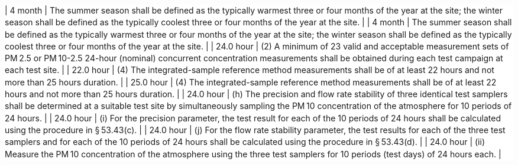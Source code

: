 | 4 month     | The summer season shall be defined as the typically warmest three or four months of the year at the site; the winter season shall be defined as the typically coolest three or four months of the year at the site.                                                                                                                                                                                                                                                                                                                                                                                                                           |
| 4 month     | The summer season shall be defined as the typically warmest three or four months of the year at the site; the winter season shall be defined as the typically coolest three or four months of the year at the site.                                                                                                                                                                                                                                                                                                                                                                                                                           |
| 24.0 hour   | (2) A minimum of 23 valid and acceptable measurement sets of PM&#8201;2.5 or PM&#8201;10-2.5 24-hour (nominal) concurrent concentration measurements shall be obtained during each test campaign at each test site.                                                                                                                                                                                                                                                                                                                                                                                                                           |
| 22.0 hour   | (4) The integrated-sample reference method measurements shall be of at least 22 hours and not more than 25 hours duration.                                                                                                                                                                                                                                                                                                                                                                                                                                                                                                                    |
| 25.0 hour   | (4) The integrated-sample reference method measurements shall be of at least 22 hours and not more than 25 hours duration.                                                                                                                                                                                                                                                                                                                                                                                                                                                                                                                    |
| 24.0 hour   | (h) The precision and flow rate stability of three identical test samplers shall be determined at a suitable test site by simultaneously sampling the PM&#8201;10 concentration of the atmosphere for 10 periods of 24 hours.                                                                                                                                                                                                                                                                                                                                                                                                                 |
| 24.0 hour   | (i) For the precision parameter, the test result for each of the 10 periods of 24 hours shall be calculated using the procedure in &#167;&#8201;53.43(c).                                                                                                                                                                                                                                                                                                                                                                                                                                                                                     |
| 24.0 hour   | (j) For the flow rate stability parameter, the test results for each of the three test samplers and for each of the 10 periods of 24 hours shall be calculated using the procedure in &#167;&#8201;53.43(d).                                                                                                                                                                                                                                                                                                                                                                                                                                  |
| 24.0 hour   | (ii) Measure the PM&#8201;10 concentration of the atmosphere using the three test samplers for 10 periods (test days) of 24 hours each.                                                                                                                                                                                                                                                                                                                                                                                                                                                                                                       |